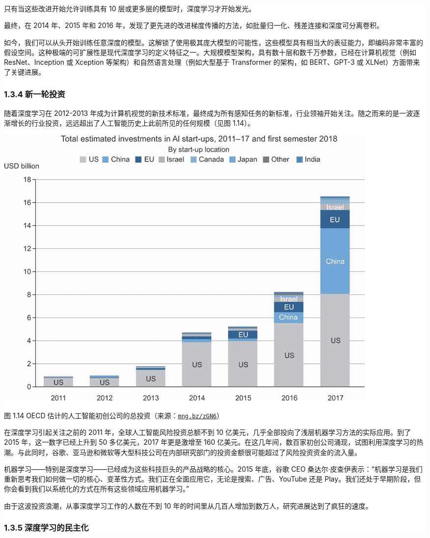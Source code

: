 只有当这些改进开始允许训练具有 10 层或更多层的模型时，深度学习才开始发光。

最终，在 2014 年、2015 年和 2016 年，发现了更先进的改进梯度传播的方法，如批量归一化、残差连接和深度可分离卷积。

如今，我们可以从头开始训练任意深度的模型。这解锁了使用极其庞大模型的可能性，这些模型具有相当大的表征能力，即编码非常丰富的假设空间。这种极端的可扩展性是现代深度学习的定义特征之一。大规模模型架构，具有数十层和数千万参数，已经在计算机视觉（例如 ResNet、Inception 或 Xception 等架构）和自然语言处理（例如大型基于 Transformer 的架构，如 BERT、GPT-3 或 XLNet）方面带来了关键进展。

### 1.3.4 新一轮投资

随着深度学习在 2012-2013 年成为计算机视觉的新技术标准，最终成为所有感知任务的新标准，行业领袖开始关注。随之而来的是一波逐渐增长的行业投资，远远超出了人工智能历史上此前所见的任何规模（见图 1.14）。

![](img/01-14.png)

图 1.14 OECD 估计的人工智能初创公司的总投资（来源：[`mng.bz/zGN6`](http://mng.bz/zGN6)）

在深度学习引起关注之前的 2011 年，全球人工智能风险投资总额不到 10 亿美元，几乎全部投向了浅层机器学习方法的实际应用。到了 2015 年，这一数字已经上升到 50 多亿美元，2017 年更是激增至 160 亿美元。在这几年间，数百家初创公司涌现，试图利用深度学习的热潮。与此同时，谷歌、亚马逊和微软等大型科技公司在内部研究部门的投资金额很可能超过了风险投资资金的流入量。

机器学习——特别是深度学习——已经成为这些科技巨头的产品战略的核心。2015 年底，谷歌 CEO 桑达尔·皮查伊表示：“机器学习是我们重新思考我们如何做一切的核心、变革性方式。我们正在全面应用它，无论是搜索、广告、YouTube 还是 Play。我们还处于早期阶段，但你会看到我们以系统化的方式在所有这些领域应用机器学习。”

由于这波投资浪潮，从事深度学习工作的人数在不到 10 年的时间里从几百人增加到数万人，研究进展达到了疯狂的速度。

### 1.3.5 深度学习的民主化

